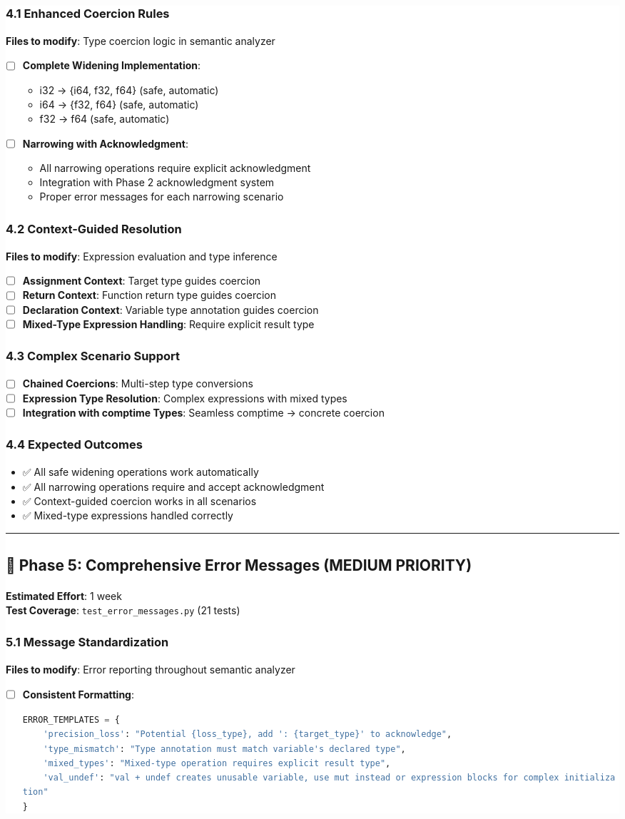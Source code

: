 ### 4.1 Enhanced Coercion Rules
**Files to modify**: Type coercion logic in semantic analyzer

- [ ] **Complete Widening Implementation**:
  - i32 → {i64, f32, f64} (safe, automatic)
  - i64 → {f32, f64} (safe, automatic)  
  - f32 → f64 (safe, automatic)

- [ ] **Narrowing with Acknowledgment**:
  - All narrowing operations require explicit acknowledgment
  - Integration with Phase 2 acknowledgment system
  - Proper error messages for each narrowing scenario

### 4.2 Context-Guided Resolution
**Files to modify**: Expression evaluation and type inference

- [ ] **Assignment Context**: Target type guides coercion
- [ ] **Return Context**: Function return type guides coercion
- [ ] **Declaration Context**: Variable type annotation guides coercion
- [ ] **Mixed-Type Expression Handling**: Require explicit result type

### 4.3 Complex Scenario Support
- [ ] **Chained Coercions**: Multi-step type conversions
- [ ] **Expression Type Resolution**: Complex expressions with mixed types
- [ ] **Integration with comptime Types**: Seamless comptime → concrete coercion

### 4.4 Expected Outcomes
- ✅ All safe widening operations work automatically
- ✅ All narrowing operations require and accept acknowledgment
- ✅ Context-guided coercion works in all scenarios
- ✅ Mixed-type expressions handled correctly

---

## 🎯 Phase 5: Comprehensive Error Messages (MEDIUM PRIORITY)
**Estimated Effort**: 1 week  
**Test Coverage**: `test_error_messages.py` (21 tests)

### 5.1 Message Standardization
**Files to modify**: Error reporting throughout semantic analyzer

- [ ] **Consistent Formatting**:
  ```python
  ERROR_TEMPLATES = {
      'precision_loss': "Potential {loss_type}, add ': {target_type}' to acknowledge",
      'type_mismatch': "Type annotation must match variable's declared type",
      'mixed_types': "Mixed-type operation requires explicit result type",
      'val_undef': "val + undef creates unusable variable, use mut instead or expression blocks for complex initialization"
  }
  ```
